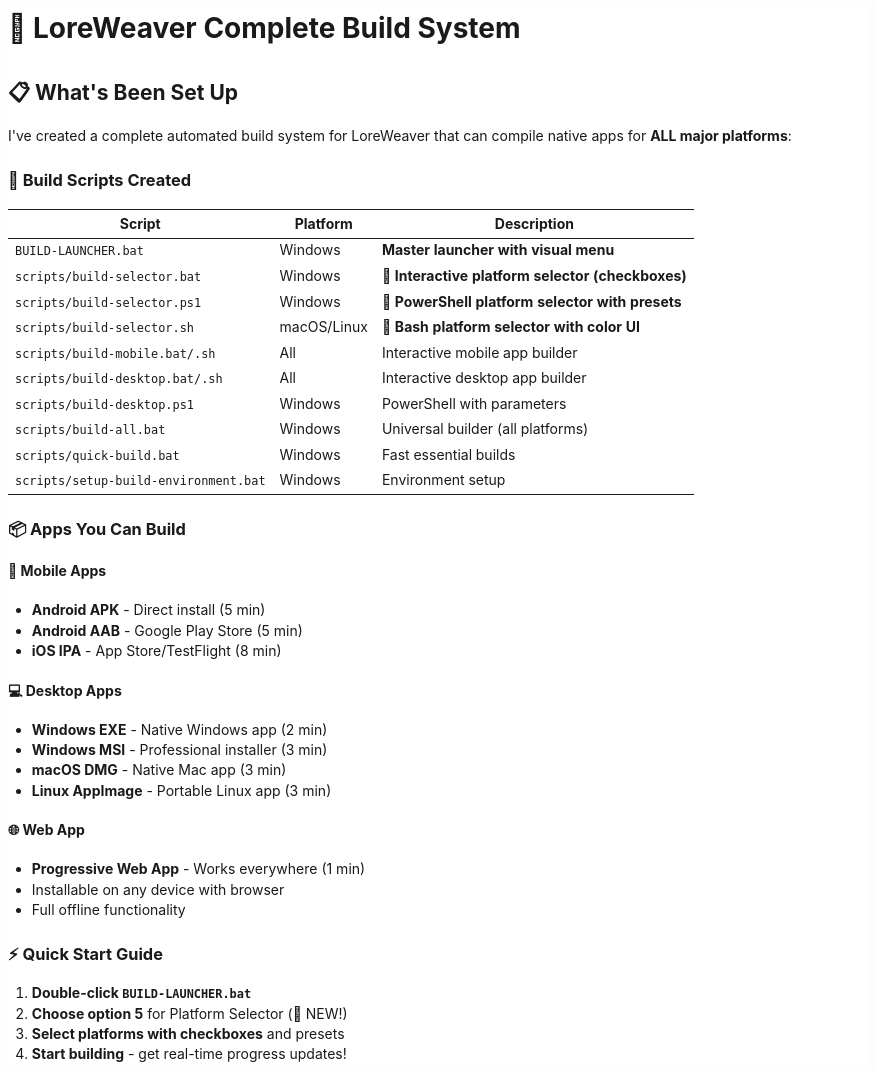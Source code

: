# 🎯 LoreWeaver Complete Build System

## 📋 What's Been Set Up

I've created a complete automated build system for LoreWeaver that can compile native apps for **ALL major platforms**:

### 🚀 **Build Scripts Created**

| Script | Platform | Description |
|--------|----------|-------------|
| `BUILD-LAUNCHER.bat` | Windows | **Master launcher with visual menu** |
| `scripts/build-selector.bat` | Windows | **🎯 Interactive platform selector (checkboxes)** |
| `scripts/build-selector.ps1` | Windows | **🎯 PowerShell platform selector with presets** |
| `scripts/build-selector.sh` | macOS/Linux | **🎯 Bash platform selector with color UI** |
| `scripts/build-mobile.bat/.sh` | All | Interactive mobile app builder |
| `scripts/build-desktop.bat/.sh` | All | Interactive desktop app builder |
| `scripts/build-desktop.ps1` | Windows | PowerShell with parameters |
| `scripts/build-all.bat` | Windows | Universal builder (all platforms) |
| `scripts/quick-build.bat` | Windows | Fast essential builds |
| `scripts/setup-build-environment.bat` | Windows | Environment setup |

### 📦 **Apps You Can Build**

#### 📱 **Mobile Apps**
- **Android APK** - Direct install (5 min)
- **Android AAB** - Google Play Store (5 min)
- **iOS IPA** - App Store/TestFlight (8 min)

#### 💻 **Desktop Apps**
- **Windows EXE** - Native Windows app (2 min)
- **Windows MSI** - Professional installer (3 min)
- **macOS DMG** - Native Mac app (3 min)
- **Linux AppImage** - Portable Linux app (3 min)

#### 🌐 **Web App**
- **Progressive Web App** - Works everywhere (1 min)
- Installable on any device with browser
- Full offline functionality

### ⚡ **Quick Start Guide**

1. **Double-click `BUILD-LAUNCHER.bat`** 
2. **Choose option 5** for Platform Selector (🎯 NEW!)
3. **Select platforms with checkboxes** and presets
4. **Start building** - get real-time progress updates!
